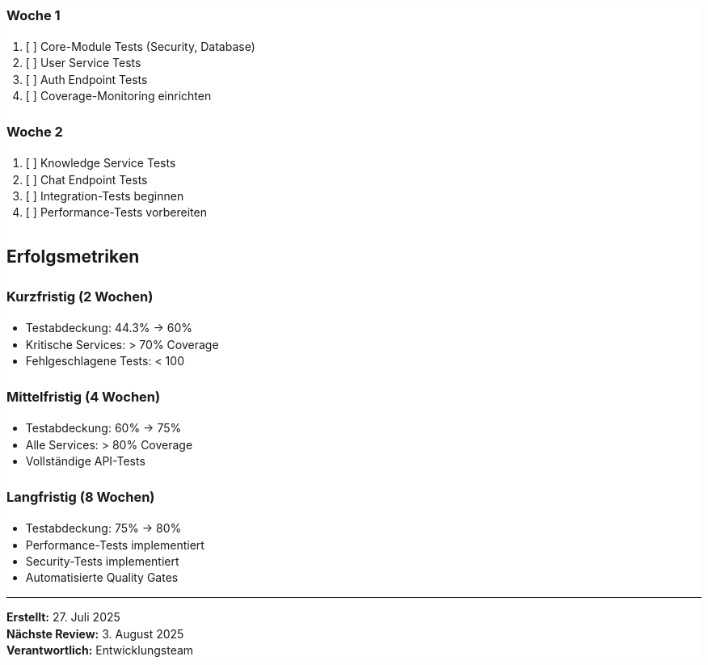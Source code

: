 ### Woche 1
1. [ ] Core-Module Tests (Security, Database)
2. [ ] User Service Tests
3. [ ] Auth Endpoint Tests
4. [ ] Coverage-Monitoring einrichten

### Woche 2
1. [ ] Knowledge Service Tests
2. [ ] Chat Endpoint Tests
3. [ ] Integration-Tests beginnen
4. [ ] Performance-Tests vorbereiten

## Erfolgsmetriken

### Kurzfristig (2 Wochen)
- Testabdeckung: 44.3% → 60%
- Kritische Services: > 70% Coverage
- Fehlgeschlagene Tests: < 100

### Mittelfristig (4 Wochen)
- Testabdeckung: 60% → 75%
- Alle Services: > 80% Coverage
- Vollständige API-Tests

### Langfristig (8 Wochen)
- Testabdeckung: 75% → 80%
- Performance-Tests implementiert
- Security-Tests implementiert
- Automatisierte Quality Gates

---

**Erstellt:** 27. Juli 2025  
**Nächste Review:** 3. August 2025  
**Verantwortlich:** Entwicklungsteam